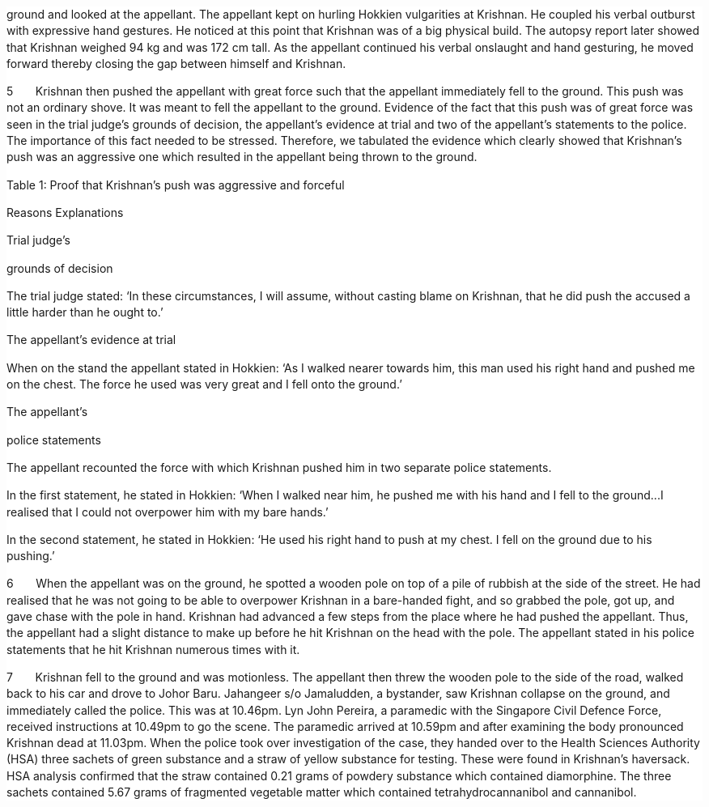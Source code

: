 
ground and looked at the appellant. The appellant kept on hurling Hokkien vulgarities at Krishnan. He coupled his verbal outburst with expressive hand gestures. He noticed at this point that Krishnan was of a big physical build. The autopsy report later showed that Krishnan weighed 94 kg and was 172 cm tall. As the appellant continued his verbal onslaught and hand gesturing, he moved forward thereby closing the gap between himself and Krishnan. 

5       Krishnan then pushed the appellant with great force such that the appellant immediately fell to the ground. This push was not an ordinary shove. It was meant to fell the appellant to the ground. Evidence of the fact that this push was of great force was seen in the trial judge’s grounds of decision, the appellant’s evidence at trial and two of the appellant’s statements to the police. The importance of this fact needed to be stressed. Therefore, we tabulated the evidence which clearly showed that Krishnan’s push was an aggressive one which resulted in the appellant being thrown to the ground. 

Table 1: Proof that Krishnan’s push was aggressive and forceful 

 Reasons Explanations 

 Trial judge’s 

 grounds of decision 

 The trial judge stated: ‘In these circumstances, I will assume, without casting blame on Krishnan, that he did push the accused a little harder than he ought to.’ 

 The appellant’s evidence at trial 

 When on the stand the appellant stated in Hokkien: ‘As I walked nearer towards him, this man used his right hand and pushed me on the chest. The force he used was very great and I fell onto the ground.’ 


 The appellant’s 

 police statements 

 The appellant recounted the force with which Krishnan pushed him in two separate police statements. 

 In the first statement, he stated in Hokkien: ‘When I walked near him, he pushed me with his hand and I fell to the ground...I realised that I could not overpower him with my bare hands.’ 

 In the second statement, he stated in Hokkien: ‘He used his right hand to push at my chest. I fell on the ground due to his pushing.’ 

6       When the appellant was on the ground, he spotted a wooden pole on top of a pile of rubbish at the side of the street. He had realised that he was not going to be able to overpower Krishnan in a bare-handed fight, and so grabbed the pole, got up, and gave chase with the pole in hand. Krishnan had advanced a few steps from the place where he had pushed the appellant. Thus, the appellant had a slight distance to make up before he hit Krishnan on the head with the pole. The appellant stated in his police statements that he hit Krishnan numerous times with it. 

7       Krishnan fell to the ground and was motionless. The appellant then threw the wooden pole to the side of the road, walked back to his car and drove to Johor Baru. Jahangeer s/o Jamaludden, a bystander, saw Krishnan collapse on the ground, and immediately called the police. This was at 10.46pm. Lyn John Pereira, a paramedic with the Singapore Civil Defence Force, received instructions at 10.49pm to go the scene. The paramedic arrived at 10.59pm and after examining the body pronounced Krishnan dead at 11.03pm. When the police took over investigation of the case, they handed over to the Health Sciences Authority (HSA) three sachets of green substance and a straw of yellow substance for testing. These were found in Krishnan’s haversack. HSA analysis confirmed that the straw contained 0.21 grams of powdery substance which contained diamorphine. The three sachets contained 5.67 grams of fragmented vegetable matter which contained tetrahydrocannanibol and cannanibol. 
